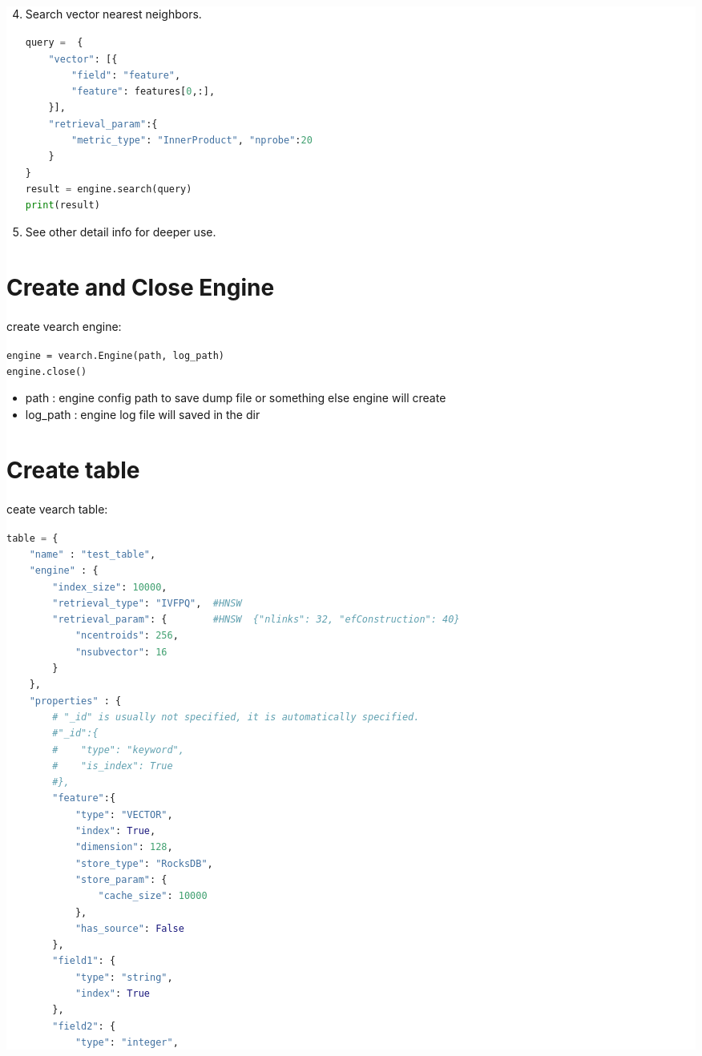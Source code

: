 4. Search vector nearest neighbors.

   ```python
   query =  {
       "vector": [{
           "field": "feature",
           "feature": features[0,:],
       }],
       "retrieval_param":{
           "metric_type": "InnerProduct", "nprobe":20
       }
   }
   result = engine.search(query)
   print(result)
   ```

5. See other detail info for deeper use.

Create and Close Engine
=========================

create vearch engine:

```
engine = vearch.Engine(path, log_path)
engine.close()
```

- path : engine config path to save dump file or something else engine will create
- log_path : engine log file will saved in the dir

Create table
========================

ceate vearch table:

```python
table = {
    "name" : "test_table",
    "engine" : {
        "index_size": 10000,
        "retrieval_type": "IVFPQ",  #HNSW
        "retrieval_param": {        #HNSW  {"nlinks": 32, "efConstruction": 40}
            "ncentroids": 256,
            "nsubvector": 16
        }
    },
    "properties" : {
        # "_id" is usually not specified, it is automatically specified.
        #"_id":{                     
        #    "type": "keyword",         
        #    "is_index": True
        #},
        "feature":{
            "type": "VECTOR",
            "index": True,
            "dimension": 128,
            "store_type": "RocksDB",
            "store_param": {
                "cache_size": 10000
            },
            "has_source": False
        },
        "field1": {
            "type": "string",
            "index": True
        },
        "field2": {
            "type": "integer",
```